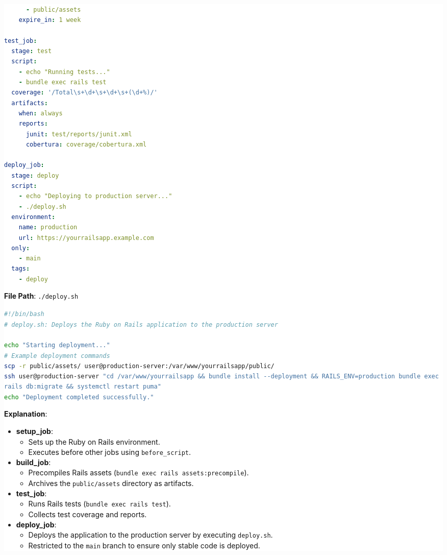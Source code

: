 ```yaml
      - public/assets
    expire_in: 1 week

test_job:
  stage: test
  script:
    - echo "Running tests..."
    - bundle exec rails test
  coverage: '/Total\s+\d+\s+\d+\s+(\d+%)/'
  artifacts:
    when: always
    reports:
      junit: test/reports/junit.xml
      cobertura: coverage/cobertura.xml

deploy_job:
  stage: deploy
  script:
    - echo "Deploying to production server..."
    - ./deploy.sh
  environment:
    name: production
    url: https://yourrailsapp.example.com
  only:
    - main
  tags:
    - deploy
```

**File Path**: `./deploy.sh`

```bash
#!/bin/bash
# deploy.sh: Deploys the Ruby on Rails application to the production server

echo "Starting deployment..."
# Example deployment commands
scp -r public/assets/ user@production-server:/var/www/yourrailsapp/public/
ssh user@production-server "cd /var/www/yourrailsapp && bundle install --deployment && RAILS_ENV=production bundle exec rails db:migrate && systemctl restart puma"
echo "Deployment completed successfully."
```

**Explanation**:

- **setup_job**:
  - Sets up the Ruby on Rails environment.
  - Executes before other jobs using `before_script`.
- **build_job**:
  - Precompiles Rails assets (`bundle exec rails assets:precompile`).
  - Archives the `public/assets` directory as artifacts.
- **test_job**:
  - Runs Rails tests (`bundle exec rails test`).
  - Collects test coverage and reports.
- **deploy_job**:
  - Deploys the application to the production server by executing `deploy.sh`.
  - Restricted to the `main` branch to ensure only stable code is deployed.
